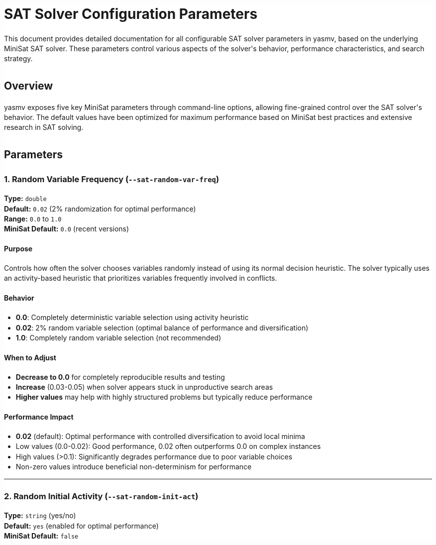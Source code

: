 # SAT Solver Configuration Parameters

This document provides detailed documentation for all configurable SAT solver parameters in yasmv, based on the underlying MiniSat SAT solver. These parameters control various aspects of the solver's behavior, performance characteristics, and search strategy.

## Overview

yasmv exposes five key MiniSat parameters through command-line options, allowing fine-grained control over the SAT solver's behavior. The default values have been optimized for maximum performance based on MiniSat best practices and extensive research in SAT solving.

## Parameters

### 1. Random Variable Frequency (`--sat-random-var-freq`)

**Type:** `double`  
**Default:** `0.02` (2% randomization for optimal performance)  
**Range:** `0.0` to `1.0`  
**MiniSat Default:** `0.0` (recent versions)  

#### Purpose
Controls how often the solver chooses variables randomly instead of using its normal decision heuristic. The solver typically uses an activity-based heuristic that prioritizes variables frequently involved in conflicts.

#### Behavior
- **0.0**: Completely deterministic variable selection using activity heuristic
- **0.02**: 2% random variable selection (optimal balance of performance and diversification)
- **1.0**: Completely random variable selection (not recommended)

#### When to Adjust
- **Decrease to 0.0** for completely reproducible results and testing
- **Increase** (0.03-0.05) when solver appears stuck in unproductive search areas
- **Higher values** may help with highly structured problems but typically reduce performance

#### Performance Impact
- **0.02** (default): Optimal performance with controlled diversification to avoid local minima
- Low values (0.0-0.02): Good performance, 0.02 often outperforms 0.0 on complex instances
- High values (>0.1): Significantly degrades performance due to poor variable choices
- Non-zero values introduce beneficial non-determinism for performance

---

### 2. Random Initial Activity (`--sat-random-init-act`)

**Type:** `string` (yes/no)  
**Default:** `yes` (enabled for optimal performance)  
**MiniSat Default:** `false`
